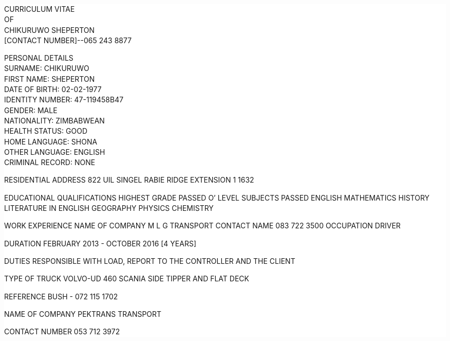 CURRICULUM VITAE  
OF  
CHIKURUWO SHEPERTON  
[CONTACT NUMBER]--065 243 8877  

PERSONAL DETAILS  
SURNAME: CHIKURUWO  
FIRST NAME: SHEPERTON  
DATE OF BIRTH: 02-02-1977  
IDENTITY NUMBER: 47-119458B47  
GENDER: MALE  
NATIONALITY: ZIMBABWEAN  
HEALTH STATUS: GOOD  
HOME LANGUAGE: SHONA  
OTHER LANGUAGE: ENGLISH  
CRIMINAL RECORD: NONE  

RESIDENTIAL ADDRESS  822 UIL SINGEL
                     RABIE RIDGE EXTENSION 1
                     1632

EDUCATIONAL QUALIFICATIONS
HIGHEST GRADE PASSED  O’ LEVEL
SUBJECTS PASSED       ENGLISH
                     MATHEMATICS
                     HISTORY
                     LITERATURE IN ENGLISH
                     GEOGRAPHY
                     PHYSICS
                     CHEMISTRY

WORK EXPERIENCE
NAME OF COMPANY      M L G TRANSPORT
CONTACT NAME         083 722 3500
OCCUPATION           DRIVER

DURATION
FEBRUARY 2013 - OCTOBER 2016 [4 YEARS]

DUTIES
RESPONSIBLE WITH LOAD, REPORT TO THE 
CONTROLLER AND THE CLIENT

TYPE OF TRUCK
VOLVO-UD 460 SCANIA
SIDE TIPPER AND FLAT DECK

REFERENCE
BUSH - 072 115 1702

NAME OF COMPANY
PEKTRANS TRANSPORT

CONTACT NUMBER
053 712 3972
